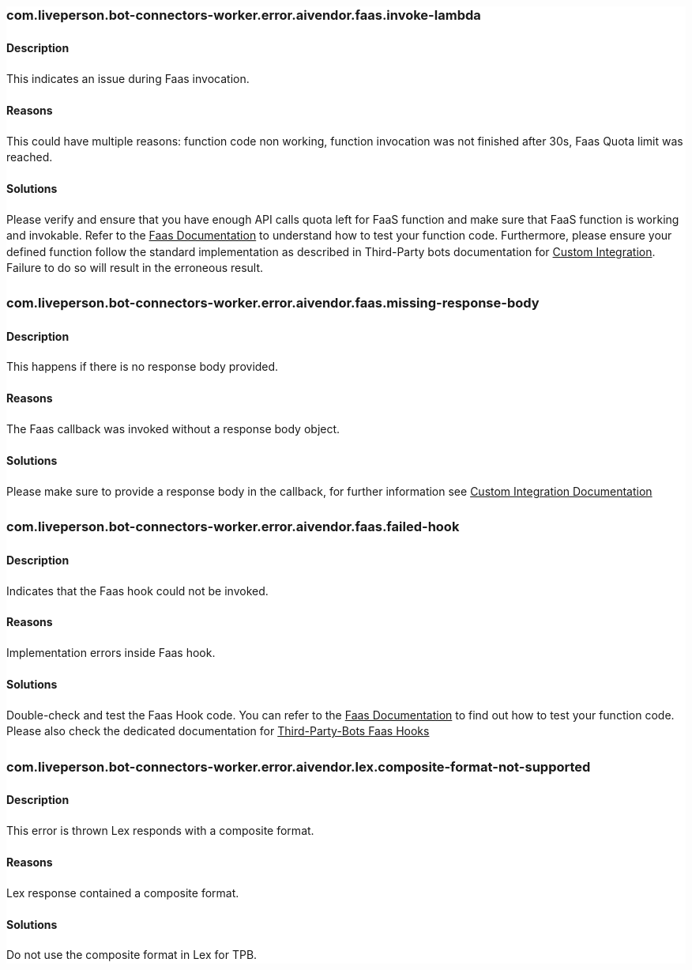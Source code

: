 ### com.liveperson.bot-connectors-worker.error.aivendor.faas.invoke-lambda

#### Description
This indicates an issue during Faas invocation.
#### Reasons
This could have multiple reasons: function code non working, function invocation was not finished after 30s, Faas Quota limit was reached.
#### Solutions
Please verify and ensure that you have enough API calls quota left for FaaS function and make sure that FaaS function is working and invokable. Refer to the [Faas Documentation](liveperson-functions-deployment.html#testing-your-function) to understand how to test your function code. 
Furthermore, please ensure your defined function follow the standard implementation as described in Third-Party bots documentation for [Custom Integration](third-party-bots-custom-integration.html). Failure to do so will result in the erroneous result.

### com.liveperson.bot-connectors-worker.error.aivendor.faas.missing-response-body

#### Description
This happens if there is no response body provided.
#### Reasons
The Faas callback was invoked without a response body object.
#### Solutions
Please make sure to provide a response body in the callback, for further information see [Custom Integration Documentation](liveperson-functions-deployment.html#testing-your-function)

### com.liveperson.bot-connectors-worker.error.aivendor.faas.failed-hook

#### Description
Indicates that the Faas hook could not be invoked.
#### Reasons
Implementation errors inside Faas hook.
#### Solutions
Double-check and test the Faas Hook code. You can refer to the [Faas Documentation](liveperson-functions-deployment.html#testing-your-function) to find out how to test your function code.
Please also check the dedicated documentation for [Third-Party-Bots Faas Hooks](https://developers.liveperson.com/third-party-bots-hook-configuration.html)

### com.liveperson.bot-connectors-worker.error.aivendor.lex.composite-format-not-supported

#### Description
This error is thrown Lex responds with a composite format.
#### Reasons
Lex response contained a composite format.
#### Solutions
Do not use the composite format in Lex for TPB.
